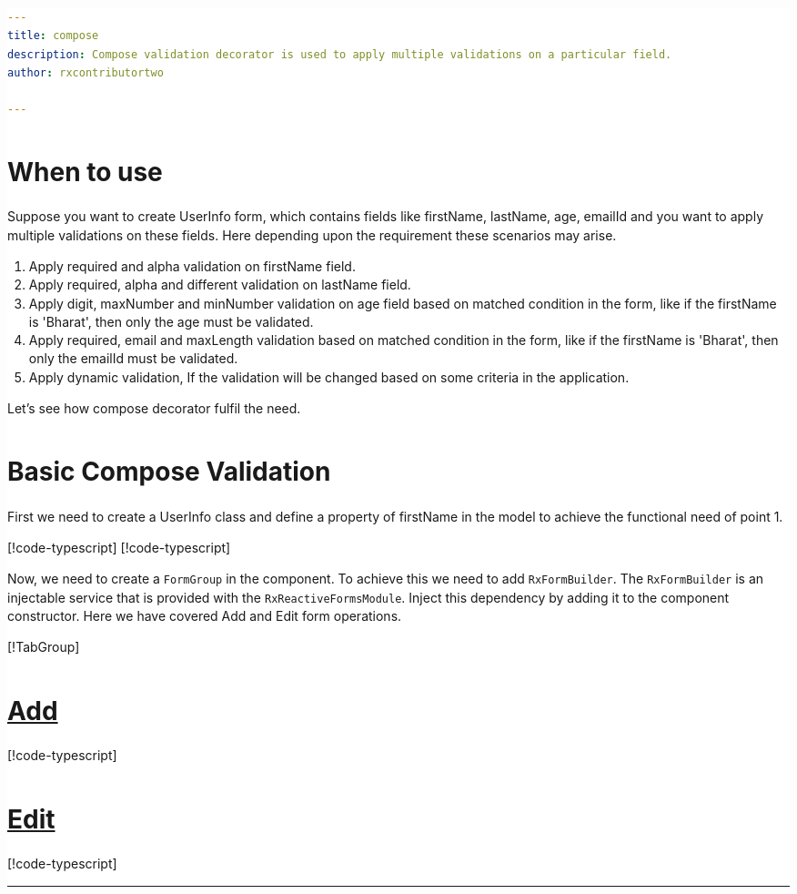 ```yaml
---
title: compose
description: Compose validation decorator is used to apply multiple validations on a particular field.
author: rxcontributortwo

---
```

# When to use
Suppose you want to create UserInfo form, which contains fields like firstName, lastName, age, emailId and you want to apply multiple validations on these fields. Here depending upon the requirement these scenarios may arise.
1. Apply required and alpha validation on firstName field.
2. Apply required, alpha and different validation on lastName field.
3. Apply digit, maxNumber and minNumber validation on age field based on matched condition in the form, like if the firstName is 'Bharat', then only the age must be validated.
4. Apply required, email and maxLength validation based on matched condition in the form, like if the firstName is 'Bharat', then only the emailId must be validated.
5. Apply dynamic validation, If the validation will be changed based on some criteria in the application.

Let’s see how compose decorator fulfil the need.

# Basic Compose Validation
First we need to create a UserInfo class and define a property of firstName in the model to achieve the functional need of point 1.

[!code-typescript[](\assets\examples\reactive-form-validators\decorators\compose\add\user-info.model.ts?condition="tab_1=='basicadd'"&type=section)]
[!code-typescript[](\assets\examples\reactive-form-validators\decorators\compose\edit\user-info.model.ts?condition="tab_1=='basicedit'"&type=section)]

Now, we need to create a `FormGroup` in the component. To achieve this we need to add `RxFormBuilder`. The `RxFormBuilder` is an injectable service that is provided with the `RxReactiveFormsModule`. Inject this dependency by adding it to the component constructor.
Here we have covered Add and Edit form operations. 

[!TabGroup]
# [Add](#tab\basicadd)
[!code-typescript[](\assets\examples\reactive-form-validators\decorators\compose\add\compose-add.component.ts)]
# [Edit](#tab\basicedit)
[!code-typescript[](\assets\examples\reactive-form-validators\decorators\compose\edit\compose-edit.component.ts)]
***
